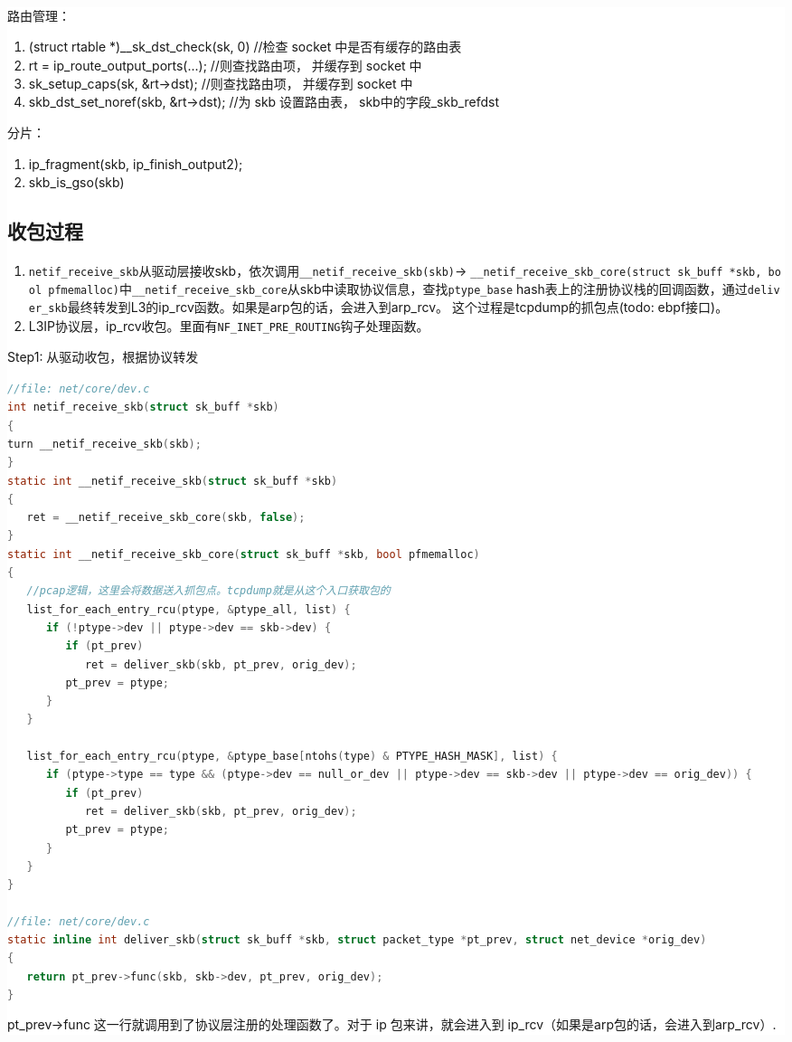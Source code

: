 路由管理：
1. (struct rtable *)__sk_dst_check(sk, 0) //检查 socket 中是否有缓存的路由表
2.  rt = ip_route_output_ports(...); //则查找路由项， 并缓存到 socket 中
3.  sk_setup_caps(sk, &rt->dst); //则查找路由项， 并缓存到 socket 中
4.  skb_dst_set_noref(skb, &rt->dst); //为 skb 设置路由表，  skb中的字段_skb_refdst


分片：
1. ip_fragment(skb, ip_finish_output2);
2. skb_is_gso(skb)

## 收包过程
1. `netif_receive_skb`从驱动层接收skb，依次调用`__netif_receive_skb(skb)`-> `__netif_receive_skb_core(struct sk_buff *skb, bool pfmemalloc)`中`__netif_receive_skb_core`从skb中读取协议信息，查找`ptype_base` hash表上的注册协议栈的回调函数，通过`deliver_skb`最终转发到L3的ip_rcv函数。如果是arp包的话，会进⼊到arp_rcv。 这个过程是tcpdump的抓包点(todo: ebpf接口)。
2. L3IP协议层，ip_rcv收包。里面有`NF_INET_PRE_ROUTING`钩子处理函数。

Step1: 从驱动收包，根据协议转发
```C
//file: net/core/dev.c
int netif_receive_skb(struct sk_buff *skb)
{
turn __netif_receive_skb(skb);
}
static int __netif_receive_skb(struct sk_buff *skb)
{
   ret = __netif_receive_skb_core(skb, false);
}
static int __netif_receive_skb_core(struct sk_buff *skb, bool pfmemalloc)
{
   //pcap逻辑，这⾥会将数据送⼊抓包点。tcpdump就是从这个⼊⼝获取包的
   list_for_each_entry_rcu(ptype, &ptype_all, list) {
      if (!ptype->dev || ptype->dev == skb->dev) {
         if (pt_prev)
            ret = deliver_skb(skb, pt_prev, orig_dev);
         pt_prev = ptype;
      }
   }

   list_for_each_entry_rcu(ptype, &ptype_base[ntohs(type) & PTYPE_HASH_MASK], list) {
      if (ptype->type == type && (ptype->dev == null_or_dev || ptype->dev == skb->dev || ptype->dev == orig_dev)) {
         if (pt_prev)
            ret = deliver_skb(skb, pt_prev, orig_dev);
         pt_prev = ptype;
      }
   }
}

//file: net/core/dev.c
static inline int deliver_skb(struct sk_buff *skb, struct packet_type *pt_prev, struct net_device *orig_dev)
{
   return pt_prev->func(skb, skb->dev, pt_prev, orig_dev);
}
```
pt_prev->func 这⼀⾏就调⽤到了协议层注册的处理函数了。对于 ip 包来讲，就会进⼊到 ip_rcv（如果是arp包的话，会进⼊到arp_rcv）.

